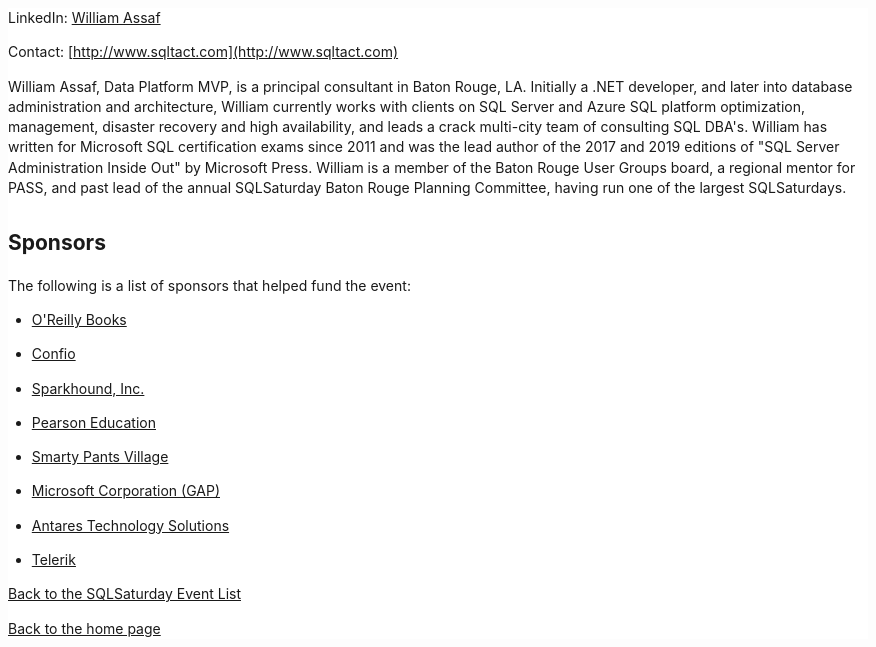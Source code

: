 LinkedIn: [William Assaf](https://www.linkedin.com/in/williamdassaf/)
 
Contact: [http://www.sqltact.com](http://www.sqltact.com)
 
William Assaf, Data Platform MVP, is a principal consultant in Baton Rouge, LA. Initially a .NET developer, and later into database administration and architecture, William currently works with clients on SQL Server and Azure SQL platform optimization, management, disaster recovery and high availability, and leads a crack multi-city team of consulting SQL DBA's. William has written for Microsoft SQL certification exams since 2011 and was the lead author of the 2017 and 2019 editions of "SQL Server Administration Inside Out" by Microsoft Press. William is a member of the Baton Rouge User Groups board, a regional mentor for PASS, and past lead of the annual SQLSaturday Baton Rouge Planning Committee, having run one of the largest SQLSaturdays.
 
 
 
## <a name="sponsors"></a>Sponsors
The following is a list of sponsors that helped fund the event:
 
- [O'Reilly Books](http://oreilly.com/)
 
- [Confio](http://www.confio.com)
 
- [Sparkhound, Inc.](http://www.sparkhound.com)
 
- [Pearson Education](http://www.informit.com/)
 
- [Smarty Pants Village](http://www.smartypantsvillage.com)
 
- [Microsoft Corporation (GAP)](http://www.microsoft.com/en-us/server-cloud/products/sql-server/)
 
- [Antares Technology Solutions](http://www.antaresnet.com)
 
- [Telerik](http://www.telerik.com/)
 
[Back to the SQLSaturday Event List](/past)
 
[Back to the home page](/index)
 
